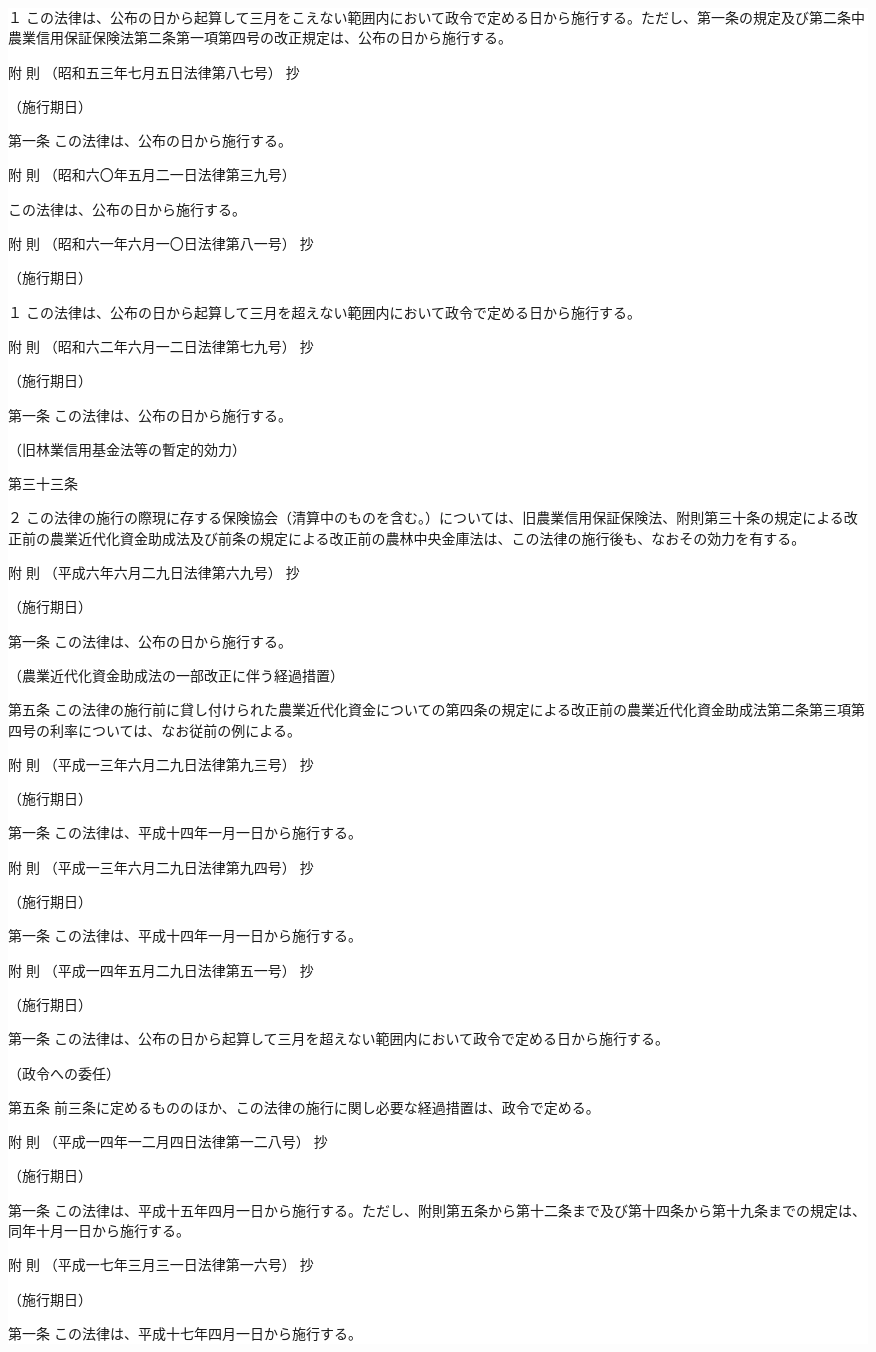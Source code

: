１ この法律は、公布の日から起算して三月をこえない範囲内において政令で定める日から施行する。ただし、第一条の規定及び第二条中農業信用保証保険法第二条第一項第四号の改正規定は、公布の日から施行する。

附 則 （昭和五三年七月五日法律第八七号） 抄

（施行期日）

第一条 この法律は、公布の日から施行する。

附 則 （昭和六〇年五月二一日法律第三九号）

この法律は、公布の日から施行する。

附 則 （昭和六一年六月一〇日法律第八一号） 抄

（施行期日）

１ この法律は、公布の日から起算して三月を超えない範囲内において政令で定める日から施行する。

附 則 （昭和六二年六月一二日法律第七九号） 抄

（施行期日）

第一条 この法律は、公布の日から施行する。

（旧林業信用基金法等の暫定的効力）

第三十三条

２ この法律の施行の際現に存する保険協会（清算中のものを含む。）については、旧農業信用保証保険法、附則第三十条の規定による改正前の農業近代化資金助成法及び前条の規定による改正前の農林中央金庫法は、この法律の施行後も、なおその効力を有する。

附 則 （平成六年六月二九日法律第六九号） 抄

（施行期日）

第一条 この法律は、公布の日から施行する。

（農業近代化資金助成法の一部改正に伴う経過措置）

第五条 この法律の施行前に貸し付けられた農業近代化資金についての第四条の規定による改正前の農業近代化資金助成法第二条第三項第四号の利率については、なお従前の例による。

附 則 （平成一三年六月二九日法律第九三号） 抄

（施行期日）

第一条 この法律は、平成十四年一月一日から施行する。

附 則 （平成一三年六月二九日法律第九四号） 抄

（施行期日）

第一条 この法律は、平成十四年一月一日から施行する。

附 則 （平成一四年五月二九日法律第五一号） 抄

（施行期日）

第一条 この法律は、公布の日から起算して三月を超えない範囲内において政令で定める日から施行する。

（政令への委任）

第五条 前三条に定めるもののほか、この法律の施行に関し必要な経過措置は、政令で定める。

附 則 （平成一四年一二月四日法律第一二八号） 抄

（施行期日）

第一条 この法律は、平成十五年四月一日から施行する。ただし、附則第五条から第十二条まで及び第十四条から第十九条までの規定は、同年十月一日から施行する。

附 則 （平成一七年三月三一日法律第一六号） 抄

（施行期日）

第一条 この法律は、平成十七年四月一日から施行する。
